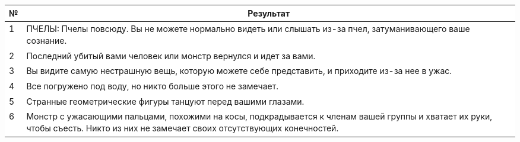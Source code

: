 | №   | Результат                                                                                                                                                                                                                                                                                                                                                                                                                                                                                                                                                                                                                                                                                                           |
| --- | ------------------------------------------------------------------------------------------------------------------------------------------------------------------------------------------------------------------------------------------------------------------------------------------------------------------------------------------------------------------------------------------------------------------------------------------------------------------------------------------------------------------------------------------------------------------------------------------------------------------------------------------------------------------------------------------------------------------- |
| 1   | ПЧЕЛЫ: Пчелы повсюду. Вы не можете нормально видеть или слышать из-за пчел, затуманивающего ваше сознание.                                                                                                                                                                                                                                                                                                                                                                                                                                                                                                                                                                                                          |
| 2   | Последний убитый вами человек или монстр вернулся и идет за вами.                                                                                                                                                                                                                                                                                                                                                                                                                                                                                                                                                                                                                                                   |
| 3   | Вы видите самую нестрашную вещь, которую можете себе представить, и приходите из-за нее в ужас.                                                                                                                                                                                                                                                                                                                                                                                                                                                                                                                                                                                                                     |
| 4   | Все погружено под воду, но никто больше этого не замечает.                                                                                                                                                                                                                                                                                                                                                                                                                                                                                                                                                                                                                                                          |
| 5   | Странные геометрические фигуры танцуют перед вашими глазами.                                                                                                                                                                                                                                                                                                                                                                                                                                                                                                                                                                                                                                                        |
| 6   | Монстр с ужасающими пальцами, похожими на косы, подкрадывается к членам вашей группы и хватает их руки, чтобы съесть. Никто из них не замечает своих отсутствующих конечностей.                                                                                                                                                                                                                                                                                                                                                                                                                                                                                                                                     |